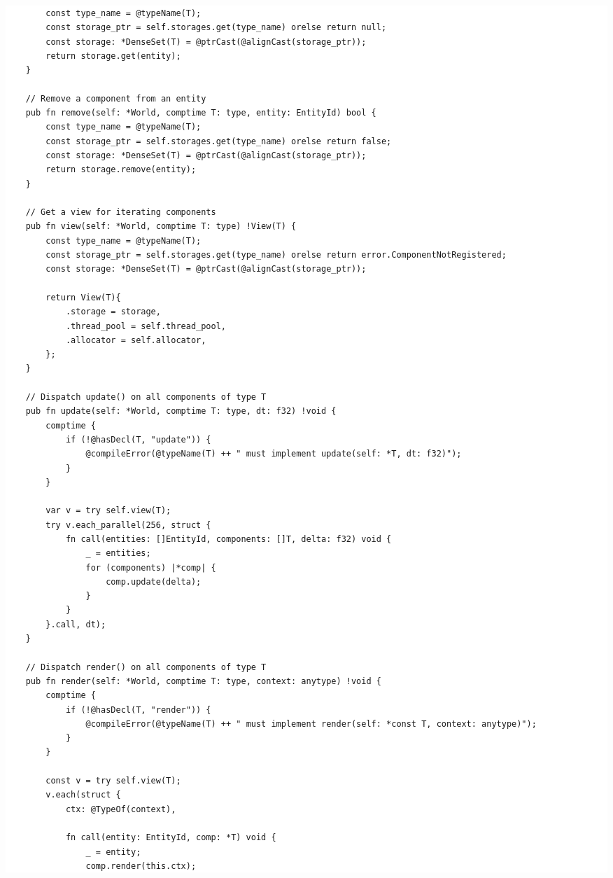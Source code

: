 ```zig
        const type_name = @typeName(T);
        const storage_ptr = self.storages.get(type_name) orelse return null;
        const storage: *DenseSet(T) = @ptrCast(@alignCast(storage_ptr));
        return storage.get(entity);
    }
    
    // Remove a component from an entity
    pub fn remove(self: *World, comptime T: type, entity: EntityId) bool {
        const type_name = @typeName(T);
        const storage_ptr = self.storages.get(type_name) orelse return false;
        const storage: *DenseSet(T) = @ptrCast(@alignCast(storage_ptr));
        return storage.remove(entity);
    }
    
    // Get a view for iterating components
    pub fn view(self: *World, comptime T: type) !View(T) {
        const type_name = @typeName(T);
        const storage_ptr = self.storages.get(type_name) orelse return error.ComponentNotRegistered;
        const storage: *DenseSet(T) = @ptrCast(@alignCast(storage_ptr));
        
        return View(T){
            .storage = storage,
            .thread_pool = self.thread_pool,
            .allocator = self.allocator,
        };
    }
    
    // Dispatch update() on all components of type T
    pub fn update(self: *World, comptime T: type, dt: f32) !void {
        comptime {
            if (!@hasDecl(T, "update")) {
                @compileError(@typeName(T) ++ " must implement update(self: *T, dt: f32)");
            }
        }
        
        var v = try self.view(T);
        try v.each_parallel(256, struct {
            fn call(entities: []EntityId, components: []T, delta: f32) void {
                _ = entities;
                for (components) |*comp| {
                    comp.update(delta);
                }
            }
        }.call, dt);
    }
    
    // Dispatch render() on all components of type T
    pub fn render(self: *World, comptime T: type, context: anytype) !void {
        comptime {
            if (!@hasDecl(T, "render")) {
                @compileError(@typeName(T) ++ " must implement render(self: *const T, context: anytype)");
            }
        }
        
        const v = try self.view(T);
        v.each(struct {
            ctx: @TypeOf(context),
            
            fn call(entity: EntityId, comp: *T) void {
                _ = entity;
                comp.render(this.ctx);
```